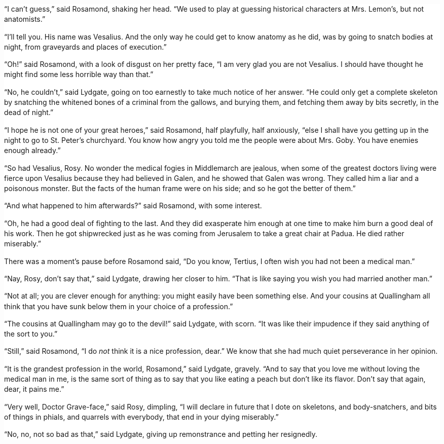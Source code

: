 “I can’t guess,” said Rosamond, shaking her head. “We used to play at guessing historical characters at Mrs. Lemon’s, but not anatomists.” 

“I’ll tell you. His name was Vesalius. And the only way he could get to know anatomy as he did, was by going to snatch bodies at night, from graveyards and places of execution.” 

“Oh!” said Rosamond, with a look of disgust on her pretty face, “I am very glad you are not Vesalius. I should have thought he might find some less horrible way than that.” 

“No, he couldn’t,” said Lydgate, going on too earnestly to take much notice of her answer. “He could only get a complete skeleton by snatching the whitened bones of a criminal from the gallows, and burying them, and fetching them away by bits secretly, in the dead of night.” 

“I hope he is not one of your great heroes,” said Rosamond, half playfully, half anxiously, “else I shall have you getting up in the night to go to St. Peter’s churchyard. You know how angry you told me the people were about Mrs. Goby. You have enemies enough already.” 

“So had Vesalius, Rosy. No wonder the medical fogies in Middlemarch are jealous, when some of the greatest doctors living were fierce upon Vesalius because they had believed in Galen, and he showed that Galen was wrong. They called him a liar and a poisonous monster. But the facts of the human frame were on his side; and so he got the better of them.” 

“And what happened to him afterwards?” said Rosamond, with some interest. 

“Oh, he had a good deal of fighting to the last. And they did exasperate him enough at one time to make him burn a good deal of his work. Then he got shipwrecked just as he was coming from Jerusalem to take a great chair at Padua. He died rather miserably.” 

There was a moment’s pause before Rosamond said, “Do you know, Tertius, I often wish you had not been a medical man.” 

“Nay, Rosy, don’t say that,” said Lydgate, drawing her closer to him. “That is like saying you wish you had married another man.” 

“Not at all; you are clever enough for anything: you might easily have been something else. And your cousins at Quallingham all think that you have sunk below them in your choice of a profession.” 

“The cousins at Quallingham may go to the devil!” said Lydgate, with scorn. “It was like their impudence if they said anything of the sort to you.” 

“Still,” said Rosamond, “I do _not_ think it is a nice profession, dear.” We know that she had much quiet perseverance in her opinion. 

“It is the grandest profession in the world, Rosamond,” said Lydgate, gravely. “And to say that you love me without loving the medical man in me, is the same sort of thing as to say that you like eating a peach but don’t like its flavor. Don’t say that again, dear, it pains me.” 

“Very well, Doctor Grave-face,” said Rosy, dimpling, “I will declare in future that I dote on skeletons, and body-snatchers, and bits of things in phials, and quarrels with everybody, that end in your dying miserably.” 

“No, no, not so bad as that,” said Lydgate, giving up remonstrance and petting her resignedly. 


